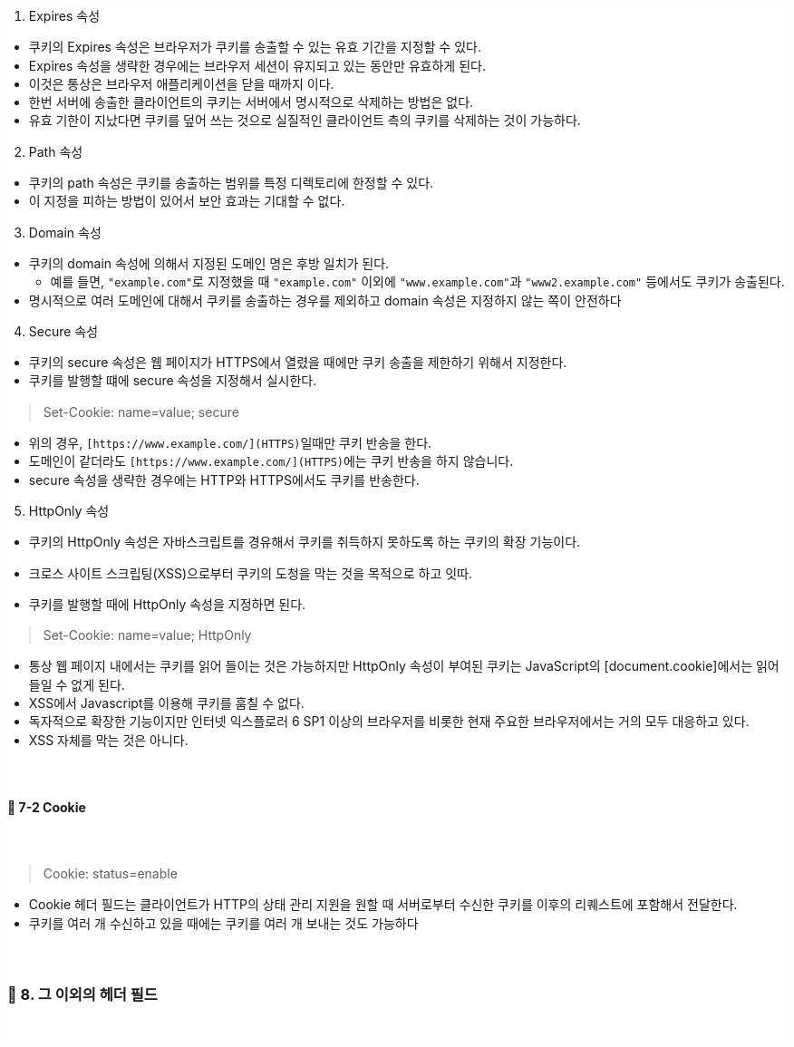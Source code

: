 1. Expires 속성

- 쿠키의 Expires 속성은 브라우저가 쿠키를 송출할 수 있는 유효 기간을 지정할 수 있다. 
- Expires 속성을 생략한 경우에는 브라우저 세션이 유지되고 있는 동안만 유효하게 된다. 
- 이것은 통상은 브라우저 애플리케이션을 닫을 때까지 이다. 
- 한번 서버에 송출한 클라이언트의 쿠키는 서버에서 명시적으로 삭제하는 방법은 없다. 
- 유효 기한이 지났다면 쿠키를 덮어 쓰는 것으로 실질적인 클라이언트 측의 쿠키를 삭제하는 것이 가능하다.

2. Path 속성
- 쿠키의 path 속성은 쿠키를 송출하는 범위를 특정 디렉토리에 한정할 수 있다. 
- 이 지정을 피하는 방법이 있어서 보안 효과는 기대할 수 없다. 

3. Domain 속성
- 쿠키의 domain 속성에 의해서 지정된 도메인 명은 후방 일치가 된다. 
  - 예를 들면, `"example.com"`로 지정했을 때 `"example.com"` 이외에 `"www.example.com"`과 `"www2.example.com"` 등에서도 쿠키가 송출된다. 
- 명시적으로 여러 도메인에 대해서 쿠키를 송출하는 경우를 제외하고 domain 속성은 지정하지 않는 쪽이 안전하다 

4. Secure 속성 
- 쿠키의 secure 속성은 웹 페이지가 HTTPS에서 열렸을 때에만 쿠키 송출을 제한하기 위해서 지정한다. 
- 쿠키를 발행할 떄에 secure 속성을 지정해서 실시한다. 

> Set-Cookie: name=value; secure

- 위의 경우, `[https://www.example.com/](HTTPS)`일때만 쿠키 반송을 한다. 
- 도메인이 같더라도 `[https://www.example.com/](HTTPS)`에는 쿠키 반송을 하지 않습니다. 
- secure 속성을 생략한 경우에는 HTTP와 HTTPS에서도 쿠키를 반송한다.

5. HttpOnly 속성
- 쿠키의 HttpOnly 속성은 자바스크립트를 경유해서 쿠키를 취득하지 못하도록 하는 쿠키의 확장 기능이다. 
- 크로스 사이트 스크립팅(XSS)으로부터 쿠키의 도청을 막는 것을 목적으로 하고 잇따. 

- 쿠키를 발행할 때에 HttpOnly 속성을 지정하면 된다. 

> Set-Cookie: name=value; HttpOnly

- 통상 웹 페이지 내에서는 쿠키를 읽어 들이는 것은 가능하지만 HttpOnly 속성이 부여된 쿠키는 JavaScript의 [document.cookie]에서는 읽어들일 수 없게 된다. 
- XSS에서 Javascript를 이용해 쿠키를 훔칠 수 없다. 
- 독자적으로 확장한 기능이지만 인터넷 익스플로러 6 SP1 이상의 브라우저를 비롯한 현재 주요한 브라우저에서는 거의 모두 대응하고 있다. 
- XSS 자체를 막는 것은 아니다. 

<br>

#### 📎 7-2 Cookie

<br>

> Cookie: status=enable

- Cookie 헤더 필드는 클라이언트가 HTTP의 상태 관리 지원을 원할 때 서버로부터 수신한 쿠키를 이후의 리퀘스트에 포함해서 전달한다. 
- 쿠키를 여러 개 수신하고 있을 때에는 쿠키를 여러 개 보내는 것도 가능하다

<br>

### 📍 8. 그 이외의 헤더 필드

<br>

